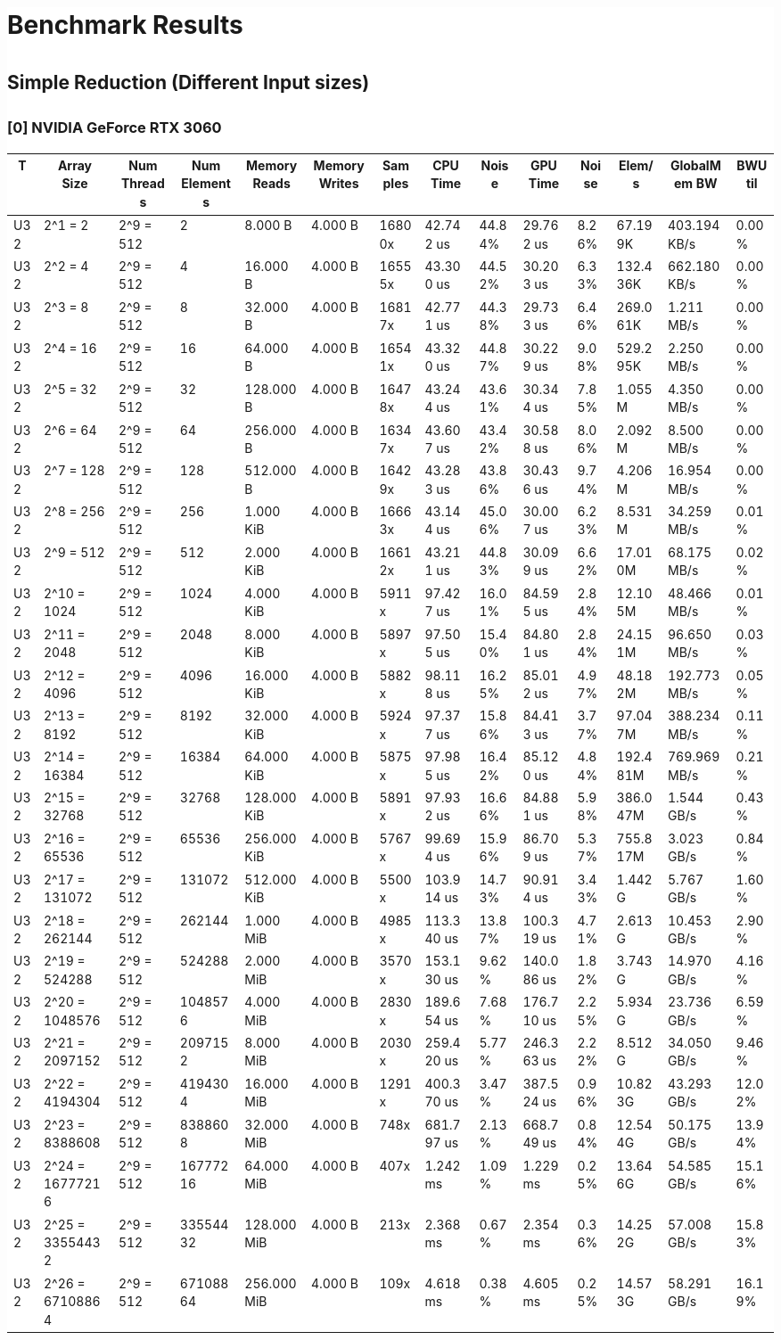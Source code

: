 ```
```

# Benchmark Results

## Simple Reduction (Different Input sizes)

### [0] NVIDIA GeForce RTX 3060

|  T  |   Array Size    | Num Threads | Num Elements | Memory Reads | Memory Writes | Samples |  CPU Time  | Noise  |  GPU Time  | Noise |  Elem/s  | GlobalMem BW | BWUtil |
|-----|-----------------|-------------|--------------|--------------|---------------|---------|------------|--------|------------|-------|----------|--------------|--------|
| U32 |         2^1 = 2 |   2^9 = 512 |            2 |      8.000 B |       4.000 B |  16800x |  42.742 us | 44.84% |  29.762 us | 8.26% |  67.199K | 403.194 KB/s |  0.00% |
| U32 |         2^2 = 4 |   2^9 = 512 |            4 |     16.000 B |       4.000 B |  16555x |  43.300 us | 44.52% |  30.203 us | 6.33% | 132.436K | 662.180 KB/s |  0.00% |
| U32 |         2^3 = 8 |   2^9 = 512 |            8 |     32.000 B |       4.000 B |  16817x |  42.771 us | 44.38% |  29.733 us | 6.46% | 269.061K |   1.211 MB/s |  0.00% |
| U32 |        2^4 = 16 |   2^9 = 512 |           16 |     64.000 B |       4.000 B |  16541x |  43.320 us | 44.87% |  30.229 us | 9.08% | 529.295K |   2.250 MB/s |  0.00% |
| U32 |        2^5 = 32 |   2^9 = 512 |           32 |    128.000 B |       4.000 B |  16478x |  43.244 us | 43.61% |  30.344 us | 7.85% |   1.055M |   4.350 MB/s |  0.00% |
| U32 |        2^6 = 64 |   2^9 = 512 |           64 |    256.000 B |       4.000 B |  16347x |  43.607 us | 43.42% |  30.588 us | 8.06% |   2.092M |   8.500 MB/s |  0.00% |
| U32 |       2^7 = 128 |   2^9 = 512 |          128 |    512.000 B |       4.000 B |  16429x |  43.283 us | 43.86% |  30.436 us | 9.74% |   4.206M |  16.954 MB/s |  0.00% |
| U32 |       2^8 = 256 |   2^9 = 512 |          256 |    1.000 KiB |       4.000 B |  16663x |  43.144 us | 45.06% |  30.007 us | 6.23% |   8.531M |  34.259 MB/s |  0.01% |
| U32 |       2^9 = 512 |   2^9 = 512 |          512 |    2.000 KiB |       4.000 B |  16612x |  43.211 us | 44.83% |  30.099 us | 6.62% |  17.010M |  68.175 MB/s |  0.02% |
| U32 |     2^10 = 1024 |   2^9 = 512 |         1024 |    4.000 KiB |       4.000 B |   5911x |  97.427 us | 16.01% |  84.595 us | 2.84% |  12.105M |  48.466 MB/s |  0.01% |
| U32 |     2^11 = 2048 |   2^9 = 512 |         2048 |    8.000 KiB |       4.000 B |   5897x |  97.505 us | 15.40% |  84.801 us | 2.84% |  24.151M |  96.650 MB/s |  0.03% |
| U32 |     2^12 = 4096 |   2^9 = 512 |         4096 |   16.000 KiB |       4.000 B |   5882x |  98.118 us | 16.25% |  85.012 us | 4.97% |  48.182M | 192.773 MB/s |  0.05% |
| U32 |     2^13 = 8192 |   2^9 = 512 |         8192 |   32.000 KiB |       4.000 B |   5924x |  97.377 us | 15.86% |  84.413 us | 3.77% |  97.047M | 388.234 MB/s |  0.11% |
| U32 |    2^14 = 16384 |   2^9 = 512 |        16384 |   64.000 KiB |       4.000 B |   5875x |  97.985 us | 16.42% |  85.120 us | 4.84% | 192.481M | 769.969 MB/s |  0.21% |
| U32 |    2^15 = 32768 |   2^9 = 512 |        32768 |  128.000 KiB |       4.000 B |   5891x |  97.932 us | 16.66% |  84.881 us | 5.98% | 386.047M |   1.544 GB/s |  0.43% |
| U32 |    2^16 = 65536 |   2^9 = 512 |        65536 |  256.000 KiB |       4.000 B |   5767x |  99.694 us | 15.96% |  86.709 us | 5.37% | 755.817M |   3.023 GB/s |  0.84% |
| U32 |   2^17 = 131072 |   2^9 = 512 |       131072 |  512.000 KiB |       4.000 B |   5500x | 103.914 us | 14.73% |  90.914 us | 3.43% |   1.442G |   5.767 GB/s |  1.60% |
| U32 |   2^18 = 262144 |   2^9 = 512 |       262144 |    1.000 MiB |       4.000 B |   4985x | 113.340 us | 13.87% | 100.319 us | 4.71% |   2.613G |  10.453 GB/s |  2.90% |
| U32 |   2^19 = 524288 |   2^9 = 512 |       524288 |    2.000 MiB |       4.000 B |   3570x | 153.130 us |  9.62% | 140.086 us | 1.82% |   3.743G |  14.970 GB/s |  4.16% |
| U32 |  2^20 = 1048576 |   2^9 = 512 |      1048576 |    4.000 MiB |       4.000 B |   2830x | 189.654 us |  7.68% | 176.710 us | 2.25% |   5.934G |  23.736 GB/s |  6.59% |
| U32 |  2^21 = 2097152 |   2^9 = 512 |      2097152 |    8.000 MiB |       4.000 B |   2030x | 259.420 us |  5.77% | 246.363 us | 2.22% |   8.512G |  34.050 GB/s |  9.46% |
| U32 |  2^22 = 4194304 |   2^9 = 512 |      4194304 |   16.000 MiB |       4.000 B |   1291x | 400.370 us |  3.47% | 387.524 us | 0.96% |  10.823G |  43.293 GB/s | 12.02% |
| U32 |  2^23 = 8388608 |   2^9 = 512 |      8388608 |   32.000 MiB |       4.000 B |    748x | 681.797 us |  2.13% | 668.749 us | 0.84% |  12.544G |  50.175 GB/s | 13.94% |
| U32 | 2^24 = 16777216 |   2^9 = 512 |     16777216 |   64.000 MiB |       4.000 B |    407x |   1.242 ms |  1.09% |   1.229 ms | 0.25% |  13.646G |  54.585 GB/s | 15.16% |
| U32 | 2^25 = 33554432 |   2^9 = 512 |     33554432 |  128.000 MiB |       4.000 B |    213x |   2.368 ms |  0.67% |   2.354 ms | 0.36% |  14.252G |  57.008 GB/s | 15.83% |
| U32 | 2^26 = 67108864 |   2^9 = 512 |     67108864 |  256.000 MiB |       4.000 B |    109x |   4.618 ms |  0.38% |   4.605 ms | 0.25% |  14.573G |  58.291 GB/s | 16.19% |
